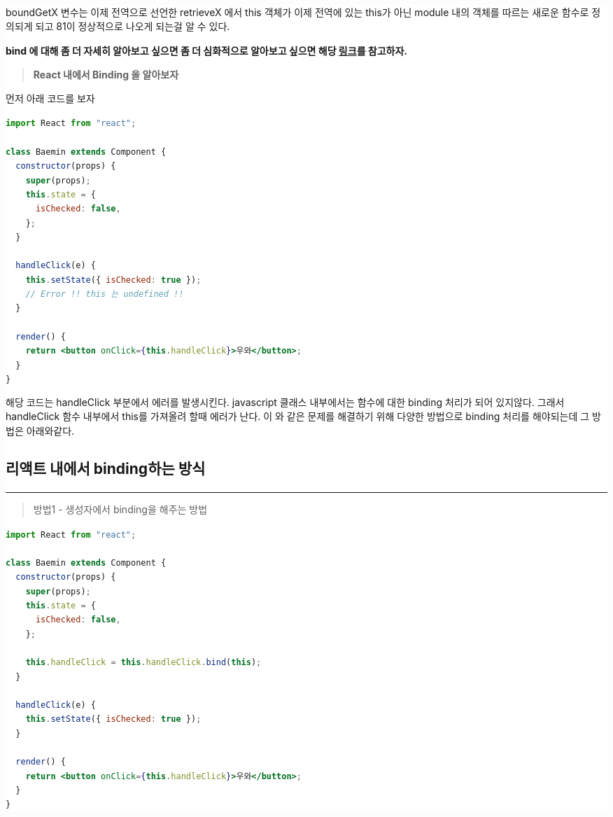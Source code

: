 boundGetX 변수는 이제 전역으로 선언한 retrieveX 에서 this 객체가 이제 전역에 있는 this가 아닌 module 내의 객체를 따르는 새로운 함수로 정의되게 되고 81이 정상적으로 나오게 되는걸 알 수 있다.

**bind 에 대해 좀 더 자세히 알아보고 싶으면 좀 더 심화적으로 알아보고 싶으면 해당 [링크](https://ko.javascript.info/bind)를 참고하자.**

> **React 내에서 Binding 을 알아보자**

먼저 아래 코드를 보자

```jsx
import React from "react";

class Baemin extends Component {
  constructor(props) {
    super(props);
    this.state = {
      isChecked: false,
    };
  }

  handleClick(e) {
    this.setState({ isChecked: true });
    // Error !! this 는 undefined !!
  }

  render() {
    return <button onClick={this.handleClick}>우와</button>;
  }
}
```

해당 코드는 handleClick 부분에서 에러를 발생시킨다. javascript 클래스 내부에서는 함수에 대한 binding 처리가 되어 있지않다. 그래서 handleClick 함수 내부에서 this를 가져올려 할때 에러가 난다. 이 와 같은 문제를 해결하기 위해 다양한 방법으로 binding 처리를 해야되는데 그 방법은 아래와같다.

## 리액트 내에서 binding하는 방식

---

> 방법1 - 생성자에서 binding을 해주는 방법

```jsx
import React from "react";

class Baemin extends Component {
  constructor(props) {
    super(props);
    this.state = {
      isChecked: false,
    };

    this.handleClick = this.handleClick.bind(this);
  }

  handleClick(e) {
    this.setState({ isChecked: true });
  }

  render() {
    return <button onClick={this.handleClick}>우와</button>;
  }
}
```
